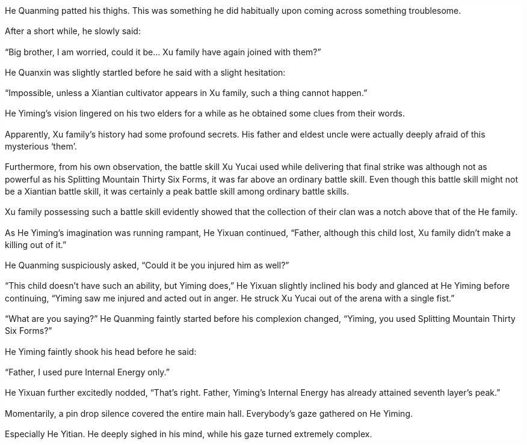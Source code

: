 He Quanming patted his thighs. This was something he did habitually upon coming across something troublesome.

After a short while, he slowly said:

“Big brother, I am worried, could it be... Xu family have again joined with them?”

He Quanxin was slightly startled before he said with a slight hesitation:

“Impossible, unless a Xiantian cultivator appears in Xu family, such a thing cannot happen.”

He Yiming’s vision lingered on his two elders for a while as he obtained some clues from their words.

Apparently, Xu family’s history had some profound secrets. His father and eldest uncle were actually deeply afraid of this mysterious ‘them’.

Furthermore, from his own observation, the battle skill Xu Yucai used while delivering that final strike was although not as powerful as his Splitting Mountain Thirty Six Forms, it was far above an ordinary battle skill. Even though this battle skill might not be a Xiantian battle skill, it was certainly a peak battle skill among ordinary battle skills. 

Xu family possessing such a battle skill evidently showed that the collection of their clan was a notch above that of the He family.

As He Yiming’s imagination was running rampant, He Yixuan continued, “Father, although this child lost, Xu family didn’t make a killing out of it.”

He Quanming suspiciously asked, “Could it be you injured him as well?”

“This child doesn’t have such an ability, but Yiming does,” He Yixuan slightly inclined his body and glanced at He Yiming before continuing, “Yiming saw me injured and acted out in anger. He struck Xu Yucai out of the arena with a single fist.”

“What are you saying?” He Quanming faintly started before his complexion changed, “Yiming, you used Splitting Mountain Thirty Six Forms?”

He Yiming faintly shook his head before he said:

“Father, I used pure Internal Energy only.”

He Yixuan further excitedly nodded, “That’s right. Father, Yiming’s Internal Energy has already attained seventh layer’s peak.”

Momentarily, a pin drop silence covered the entire main hall. Everybody’s gaze gathered on He Yiming. 

Especially He Yitian. He deeply sighed in his mind, while his gaze turned extremely complex.
